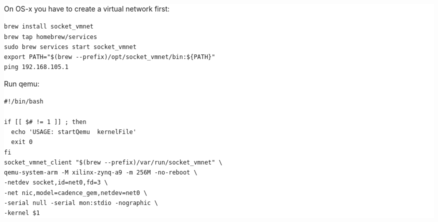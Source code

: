 On OS-x you have to create a virtual network first:

```
brew install socket_vmnet
brew tap homebrew/services
sudo brew services start socket_vmnet
export PATH="$(brew --prefix)/opt/socket_vmnet/bin:${PATH}"
ping 192.168.105.1
```

Run qemu:

```
#!/bin/bash

if [[ $# != 1 ]] ; then
  echo 'USAGE: startQemu  kernelFile'
  exit 0
fi
socket_vmnet_client "$(brew --prefix)/var/run/socket_vmnet" \
qemu-system-arm -M xilinx-zynq-a9 -m 256M -no-reboot \
-netdev socket,id=net0,fd=3 \
-net nic,model=cadence_gem,netdev=net0 \
-serial null -serial mon:stdio -nographic \
-kernel $1 

```













